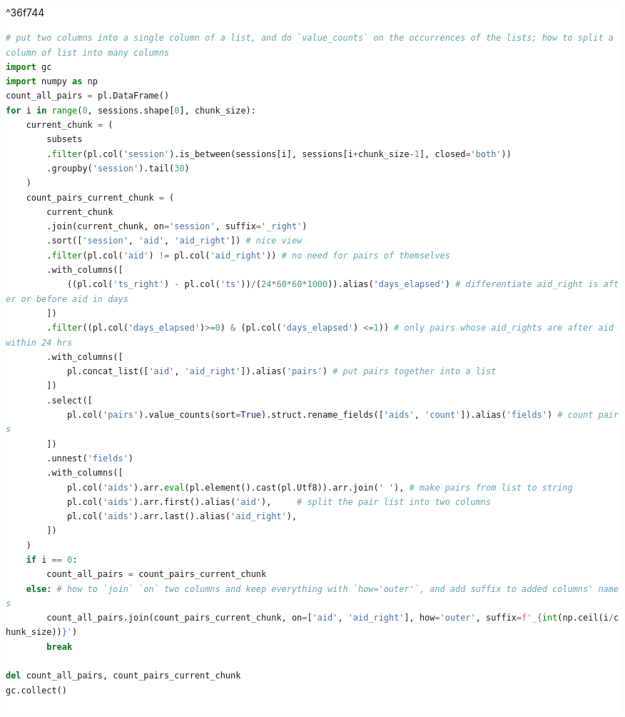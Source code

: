 ^36f744

```python
# put two columns into a single column of a list, and do `value_counts` on the occurrences of the lists; how to split a column of list into many columns
import gc
import numpy as np
count_all_pairs = pl.DataFrame()
for i in range(0, sessions.shape[0], chunk_size):
    current_chunk = (
        subsets
        .filter(pl.col('session').is_between(sessions[i], sessions[i+chunk_size-1], closed='both'))
        .groupby('session').tail(30)
    )
    count_pairs_current_chunk = (
        current_chunk
        .join(current_chunk, on='session', suffix='_right')
        .sort(['session', 'aid', 'aid_right']) # nice view
        .filter(pl.col('aid') != pl.col('aid_right')) # no need for pairs of themselves
        .with_columns([
            ((pl.col('ts_right') - pl.col('ts'))/(24*60*60*1000)).alias('days_elapsed') # differentiate aid_right is after or before aid in days
        ])
        .filter((pl.col('days_elapsed')>=0) & (pl.col('days_elapsed') <=1)) # only pairs whose aid_rights are after aid within 24 hrs
        .with_columns([
            pl.concat_list(['aid', 'aid_right']).alias('pairs') # put pairs together into a list
        ])
        .select([
            pl.col('pairs').value_counts(sort=True).struct.rename_fields(['aids', 'count']).alias('fields') # count pairs
        ])
        .unnest('fields')
        .with_columns([
            pl.col('aids').arr.eval(pl.element().cast(pl.Utf8)).arr.join(' '), # make pairs from list to string
            pl.col('aids').arr.first().alias('aid'),     # split the pair list into two columns
            pl.col('aids').arr.last().alias('aid_right'),            
        ])
    )
    if i == 0: 
        count_all_pairs = count_pairs_current_chunk
    else: # how to `join` `on` two columns and keep everything with `how='outer'`, and add suffix to added columns' names
        count_all_pairs.join(count_pairs_current_chunk, on=['aid', 'aid_right'], how='outer', suffix=f'_{int(np.ceil(i/chunk_size))}')
        break

del count_all_pairs, count_pairs_current_chunk
gc.collect()
    
```
